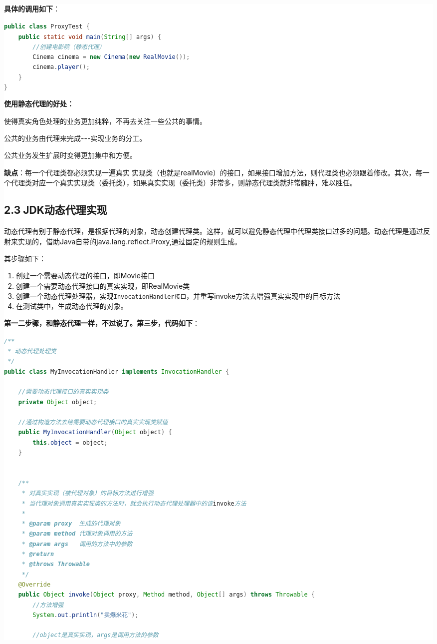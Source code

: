**具体的调用如下**：

```java
public class ProxyTest {
    public static void main(String[] args) {
        //创建电影院（静态代理）
        Cinema cinema = new Cinema(new RealMovie());
        cinema.player();
    }
}
```

**使用静态代理的好处：**

使得真实角色处理的业务更加纯粹，不再去关注一些公共的事情。

公共的业务由代理来完成---实现业务的分工。

公共业务发生扩展时变得更加集中和方便。

**缺点**：每一个代理类都必须实现一遍真实 实现类（也就是realMovie）的接口，如果接口增加方法，则代理类也必须跟着修改。其次，每一个代理类对应一个真实实现类（委托类），如果真实实现（委托类）非常多，则静态代理类就非常臃肿，难以胜任。

## 2.3 JDK动态代理实现

动态代理有别于静态代理，是根据代理的对象，动态创建代理类。这样，就可以避免静态代理中代理类接口过多的问题。动态代理是通过反射来实现的，借助Java自带的java.lang.reflect.Proxy,通过固定的规则生成。

其步骤如下：

1. 创建一个需要动态代理的接口，即Movie接口
2. 创建一个需要动态代理接口的真实实现，即RealMovie类
3. 创建一个动态代理处理器，实现``InvocationHandler接口``，并重写invoke方法去增强真实实现中的目标方法
4. 在测试类中，生成动态代理的对象。

**第一二步骤，和静态代理一样，不过说了。第三步，代码如下**：

```java
/**
 * 动态代理处理类
 */
public class MyInvocationHandler implements InvocationHandler {

    //需要动态代理接口的真实实现类
    private Object object;

    //通过构造方法去给需要动态代理接口的真实实现类赋值
    public MyInvocationHandler(Object object) {
        this.object = object;
    }


    /**
     * 对真实实现（被代理对象）的目标方法进行增强
     * 当代理对象调用真实实现类的方法时，就会执行动态代理处理器中的该invoke方法
     *
     * @param proxy  生成的代理对象
     * @param method 代理对象调用的方法
     * @param args   调用的方法中的参数
     * @return
     * @throws Throwable
     */
    @Override
    public Object invoke(Object proxy, Method method, Object[] args) throws Throwable {
        //方法增强
        System.out.println("卖爆米花");

        //object是真实实现，args是调用方法的参数
```